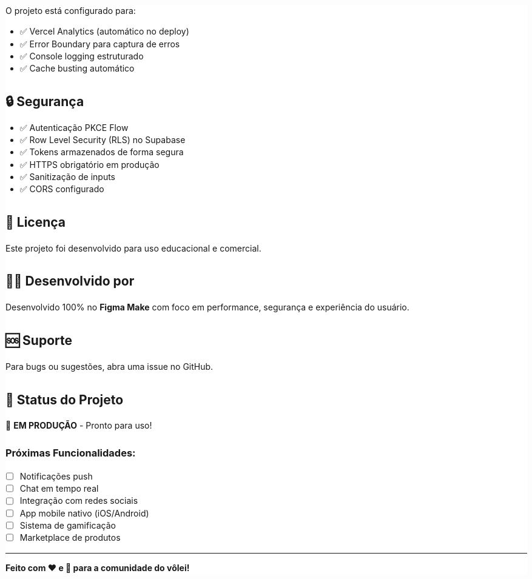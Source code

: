 O projeto está configurado para:
- ✅ Vercel Analytics (automático no deploy)
- ✅ Error Boundary para captura de erros
- ✅ Console logging estruturado
- ✅ Cache busting automático

## 🔒 Segurança

- ✅ Autenticação PKCE Flow
- ✅ Row Level Security (RLS) no Supabase
- ✅ Tokens armazenados de forma segura
- ✅ HTTPS obrigatório em produção
- ✅ Sanitização de inputs
- ✅ CORS configurado

## 📝 Licença

Este projeto foi desenvolvido para uso educacional e comercial.

## 👨‍💻 Desenvolvido por

Desenvolvido 100% no **Figma Make** com foco em performance, segurança e experiência do usuário.

## 🆘 Suporte

Para bugs ou sugestões, abra uma issue no GitHub.

## 🎉 Status do Projeto

🚀 **EM PRODUÇÃO** - Pronto para uso!

### Próximas Funcionalidades:
- [ ] Notificações push
- [ ] Chat em tempo real
- [ ] Integração com redes sociais
- [ ] App mobile nativo (iOS/Android)
- [ ] Sistema de gamificação
- [ ] Marketplace de produtos

---

**Feito com ❤️ e 🏐 para a comunidade do vôlei!**
